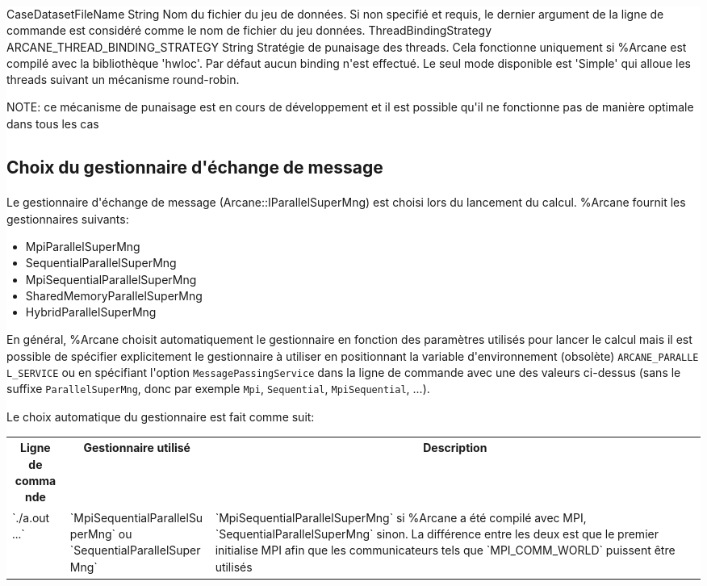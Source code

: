 <tr>
<td>CaseDatasetFileName</td>
<td></td>
<td>String</td>
<td></td>
<td>Nom du fichier du jeu de données. Si non specifié et requis, le
dernier argument de la ligne de commande est considéré comme le nom de
fichier du jeu données.
</td>
</tr>

<tr>
<td>ThreadBindingStrategy</td>
<td>ARCANE_THREAD_BINDING_STRATEGY</td>
<td>String</td>
<td></td>
<td>Stratégie de punaisage des threads. Cela fonctionne uniquement si
%Arcane est compilé avec la bibliothèque 'hwloc'. Par défaut aucun
binding n'est effectué. Le seul mode disponible est 'Simple' qui
alloue les threads suivant un mécanisme round-robin.

NOTE: ce mécanisme de punaisage est en cours de développement et il
est possible qu'il ne fonctionne pas de manière optimale dans tous les
cas
</td>
</tr>

</table>

Choix du gestionnaire d'échange de message
-------------------------------------

Le gestionnaire d'échange de message (Arcane::IParallelSuperMng) est
choisi lors du lancement du calcul.  %Arcane fournit les gestionnaires suivants:

- MpiParallelSuperMng
- SequentialParallelSuperMng
- MpiSequentialParallelSuperMng
- SharedMemoryParallelSuperMng
- HybridParallelSuperMng

En général, %Arcane choisit
automatiquement le gestionnaire en fonction des paramètres utilisés
pour lancer le calcul mais il est possible de spécifier explicitement
le gestionnaire à utiliser en positionnant la variable d'environnement (obsolète)
`ARCANE_PARALLEL_SERVICE` ou en spécifiant l'option
`MessagePassingService` dans la ligne de commande avec une des valeurs
ci-dessus (sans le suffixe `ParallelSuperMng`, donc par exemple `Mpi`,
`Sequential`, `MpiSequential`, ...).

Le choix automatique du gestionnaire est fait comme suit:

<table>
<tr>
<th>Ligne de commande</th>
<th>Gestionnaire utilisé</th>
<th>Description</th>
</tr>
<tr>
<td>`./a.out ...`</td>
<td>`MpiSequentialParallelSuperMng` ou `SequentialParallelSuperMng`</td>
<td>`MpiSequentialParallelSuperMng` si %Arcane a été
compilé avec MPI, `SequentialParallelSuperMng` sinon. La différence
entre les deux est que le premier initialise MPI afin que les
communicateurs tels que `MPI_COMM_WORLD` puissent être utilisés
</td>
</tr>
